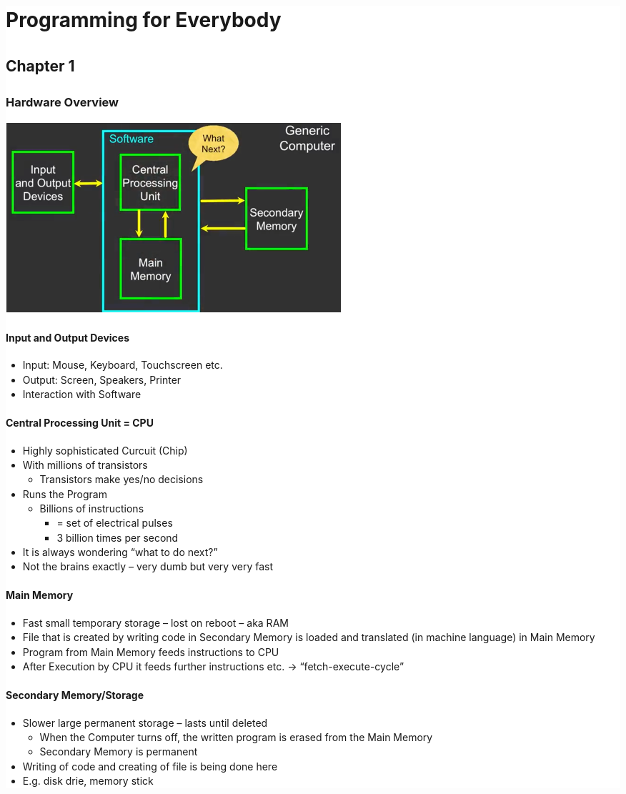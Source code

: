 # Programming for Everybody
## Chapter 1
### Hardware Overview
![alt text](image-1.png)

#### Input and Output Devices
-	Input: Mouse, Keyboard, Touchscreen etc.
-	Output: Screen, Speakers, Printer
-	Interaction with Software

#### Central Processing Unit = CPU 
-	Highly sophisticated Curcuit (Chip)
-	With millions of transistors
    - Transistors make yes/no decisions
-	Runs the Program
    - Billions of instructions
        - = set of electrical pulses
        - 3 billion times per second
-	It is always wondering “what to do next?”
-	Not the brains exactly – very dumb but very very fast

#### Main Memory 
-	Fast small temporary storage – lost on reboot – aka RAM
-	File that is created by writing code in Secondary Memory is loaded and translated (in machine language) in Main Memory
-	Program from Main Memory feeds instructions to CPU
-	After Execution by CPU it feeds further instructions etc. -> “fetch-execute-cycle”

#### Secondary Memory/Storage 
-	Slower large permanent storage – lasts until deleted
    - When the Computer turns off, the written program is erased from the Main Memory
    - Secondary Memory is permanent
-	Writing of code and creating of file is being done here 
-	E.g. disk drie, memory stick
